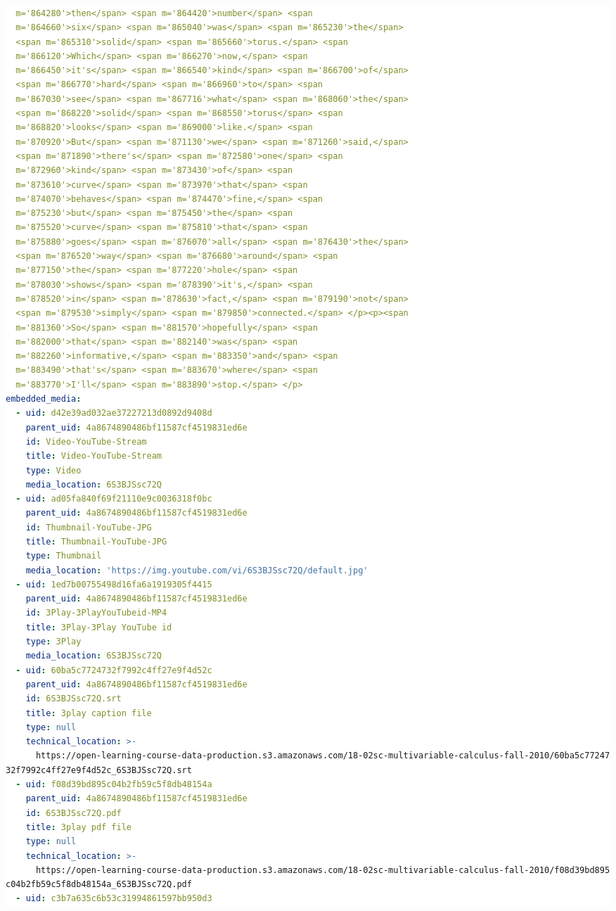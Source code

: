 ```yaml
  m='864280'>then</span> <span m='864420'>number</span> <span
  m='864660'>six</span> <span m='865040'>was</span> <span m='865230'>the</span>
  <span m='865310'>solid</span> <span m='865660'>torus.</span> <span
  m='866120'>Which</span> <span m='866270'>now,</span> <span
  m='866450'>it's</span> <span m='866540'>kind</span> <span m='866700'>of</span>
  <span m='866770'>hard</span> <span m='866960'>to</span> <span
  m='867030'>see</span> <span m='867716'>what</span> <span m='868060'>the</span>
  <span m='868220'>solid</span> <span m='868550'>torus</span> <span
  m='868820'>looks</span> <span m='869000'>like.</span> <span
  m='870920'>But</span> <span m='871130'>we</span> <span m='871260'>said,</span>
  <span m='871890'>there's</span> <span m='872580'>one</span> <span
  m='872960'>kind</span> <span m='873430'>of</span> <span
  m='873610'>curve</span> <span m='873970'>that</span> <span
  m='874070'>behaves</span> <span m='874470'>fine,</span> <span
  m='875230'>but</span> <span m='875450'>the</span> <span
  m='875520'>curve</span> <span m='875810'>that</span> <span
  m='875880'>goes</span> <span m='876070'>all</span> <span m='876430'>the</span>
  <span m='876520'>way</span> <span m='876680'>around</span> <span
  m='877150'>the</span> <span m='877220'>hole</span> <span
  m='878030'>shows</span> <span m='878390'>it's,</span> <span
  m='878520'>in</span> <span m='878630'>fact,</span> <span m='879190'>not</span>
  <span m='879530'>simply</span> <span m='879850'>connected.</span> </p><p><span
  m='881360'>So</span> <span m='881570'>hopefully</span> <span
  m='882000'>that</span> <span m='882140'>was</span> <span
  m='882260'>informative,</span> <span m='883350'>and</span> <span
  m='883490'>that's</span> <span m='883670'>where</span> <span
  m='883770'>I'll</span> <span m='883890'>stop.</span> </p>
embedded_media:
  - uid: d42e39ad032ae37227213d0892d9408d
    parent_uid: 4a8674890486bf11587cf4519831ed6e
    id: Video-YouTube-Stream
    title: Video-YouTube-Stream
    type: Video
    media_location: 6S3BJSsc72Q
  - uid: ad05fa840f69f21110e9c0036318f0bc
    parent_uid: 4a8674890486bf11587cf4519831ed6e
    id: Thumbnail-YouTube-JPG
    title: Thumbnail-YouTube-JPG
    type: Thumbnail
    media_location: 'https://img.youtube.com/vi/6S3BJSsc72Q/default.jpg'
  - uid: 1ed7b00755498d16fa6a1919305f4415
    parent_uid: 4a8674890486bf11587cf4519831ed6e
    id: 3Play-3PlayYouTubeid-MP4
    title: 3Play-3Play YouTube id
    type: 3Play
    media_location: 6S3BJSsc72Q
  - uid: 60ba5c7724732f7992c4ff27e9f4d52c
    parent_uid: 4a8674890486bf11587cf4519831ed6e
    id: 6S3BJSsc72Q.srt
    title: 3play caption file
    type: null
    technical_location: >-
      https://open-learning-course-data-production.s3.amazonaws.com/18-02sc-multivariable-calculus-fall-2010/60ba5c7724732f7992c4ff27e9f4d52c_6S3BJSsc72Q.srt
  - uid: f08d39bd895c04b2fb59c5f8db48154a
    parent_uid: 4a8674890486bf11587cf4519831ed6e
    id: 6S3BJSsc72Q.pdf
    title: 3play pdf file
    type: null
    technical_location: >-
      https://open-learning-course-data-production.s3.amazonaws.com/18-02sc-multivariable-calculus-fall-2010/f08d39bd895c04b2fb59c5f8db48154a_6S3BJSsc72Q.pdf
  - uid: c3b7a635c6b53c31994861597bb950d3
```